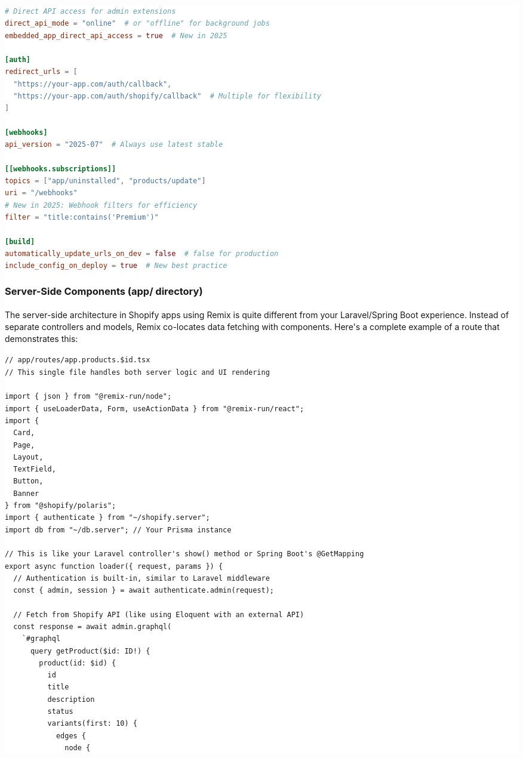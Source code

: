 ```toml
# Direct API access for admin extensions
direct_api_mode = "online"  # or "offline" for background jobs
embedded_app_direct_api_access = true  # New in 2025

[auth]
redirect_urls = [
  "https://your-app.com/auth/callback",
  "https://your-app.com/auth/shopify/callback"  # Multiple for flexibility
]

[webhooks]
api_version = "2025-07"  # Always use latest stable

[[webhooks.subscriptions]]
topics = ["app/uninstalled", "products/update"]
uri = "/webhooks"
# New in 2025: Webhook filters for efficiency
filter = "title:contains('Premium')"

[build]
automatically_update_urls_on_dev = false  # false for production
include_config_on_deploy = true  # New best practice
```

### Server-Side Components (app/ directory)

The server-side architecture in Shopify apps using Remix is quite different from your Laravel/Spring Boot experience. Instead of separate controllers and models, Remix co-locates data fetching with components. Here's a complete example of a route that demonstrates this:

```tsx
// app/routes/app.products.$id.tsx
// This single file handles both server logic and UI rendering

import { json } from "@remix-run/node";
import { useLoaderData, Form, useActionData } from "@remix-run/react";
import { 
  Card, 
  Page, 
  Layout, 
  TextField, 
  Button,
  Banner 
} from "@shopify/polaris";
import { authenticate } from "~/shopify.server";
import db from "~/db.server"; // Your Prisma instance

// This is like your Laravel controller's show() method or Spring Boot's @GetMapping
export async function loader({ request, params }) {
  // Authentication is built-in, similar to Laravel middleware
  const { admin, session } = await authenticate.admin(request);
  
  // Fetch from Shopify API (like using Eloquent with an external API)
  const response = await admin.graphql(
    `#graphql
      query getProduct($id: ID!) {
        product(id: $id) {
          id
          title
          description
          status
          variants(first: 10) {
            edges {
              node {
```